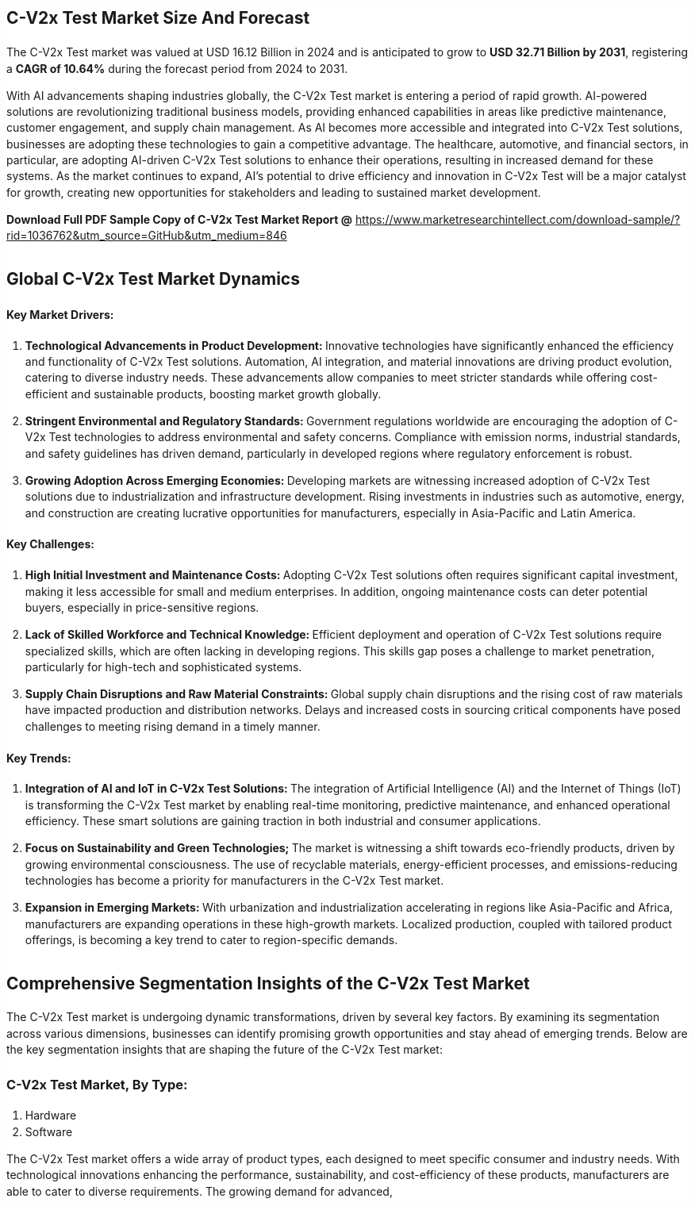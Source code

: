 <h2>C-V2x Test Market Size And Forecast</h2><p>The C-V2x Test market was valued at USD 16.12 Billion in 2024 and is anticipated to grow to <strong>USD 32.71 Billion by 2031</strong>, registering a <strong>CAGR of 10.64%</strong> during the forecast period from 2024 to 2031.</p><p>With AI advancements shaping industries globally, the C-V2x Test market is entering a period of rapid growth. AI-powered solutions are revolutionizing traditional business models, providing enhanced capabilities in areas like predictive maintenance, customer engagement, and supply chain management. As AI becomes more accessible and integrated into C-V2x Test solutions, businesses are adopting these technologies to gain a competitive advantage. The healthcare, automotive, and financial sectors, in particular, are adopting AI-driven C-V2x Test solutions to enhance their operations, resulting in increased demand for these systems. As the market continues to expand, AI’s potential to drive efficiency and innovation in C-V2x Test will be a major catalyst for growth, creating new opportunities for stakeholders and leading to sustained market development.</p><p><strong>Download Full PDF Sample Copy of C-V2x Test Market Report @</strong>&nbsp;<a href="https://www.marketresearchintellect.com/download-sample/?rid=1036762&amp;utm_source=GitHub&amp;utm_medium=846">https://www.marketresearchintellect.com/download-sample/?rid=1036762&amp;utm_source=GitHub&amp;utm_medium=846</a></p><h2>Global C-V2x Test Market Dynamics</h2><h4><strong>Key Market Drivers:</strong></h4><ol><li><p><strong>Technological Advancements in Product Development:&nbsp;</strong>Innovative technologies have significantly enhanced the efficiency and functionality of C-V2x Test solutions. Automation, AI integration, and material innovations are driving product evolution, catering to diverse industry needs. These advancements allow companies to meet stricter standards while offering cost-efficient and sustainable products, boosting market growth globally.</p></li><li><p><strong>Stringent Environmental and Regulatory Standards:&nbsp;</strong>Government regulations worldwide are encouraging the adoption of C-V2x Test technologies to address environmental and safety concerns. Compliance with emission norms, industrial standards, and safety guidelines has driven demand, particularly in developed regions where regulatory enforcement is robust.</p></li><li><p><strong>Growing Adoption Across Emerging Economies:&nbsp;</strong>Developing markets are witnessing increased adoption of C-V2x Test solutions due to industrialization and infrastructure development. Rising investments in industries such as automotive, energy, and construction are creating lucrative opportunities for manufacturers, especially in Asia-Pacific and Latin America.</p></li></ol><h4><strong>Key Challenges:</strong></h4><ol><li><p><strong>High Initial Investment and Maintenance Costs:&nbsp;</strong>Adopting C-V2x Test solutions often requires significant capital investment, making it less accessible for small and medium enterprises. In addition, ongoing maintenance costs can deter potential buyers, especially in price-sensitive regions.</p></li><li><p><strong>Lack of Skilled Workforce and Technical Knowledge:&nbsp;</strong>Efficient deployment and operation of C-V2x Test solutions require specialized skills, which are often lacking in developing regions. This skills gap poses a challenge to market penetration, particularly for high-tech and sophisticated systems.</p></li><li><p><strong>Supply Chain Disruptions and Raw Material Constraints:&nbsp;</strong>Global supply chain disruptions and the rising cost of raw materials have impacted production and distribution networks. Delays and increased costs in sourcing critical components have posed challenges to meeting rising demand in a timely manner.</p></li></ol><h4><strong>Key Trends:</strong></h4><ol><li><p><strong>Integration of AI and IoT in C-V2x Test Solutions:&nbsp;</strong>The integration of Artificial Intelligence (AI) and the Internet of Things (IoT) is transforming the C-V2x Test market by enabling real-time monitoring, predictive maintenance, and enhanced operational efficiency. These smart solutions are gaining traction in both industrial and consumer applications.</p></li><li><p><strong>Focus on Sustainability and Green Technologies;&nbsp;</strong>The market is witnessing a shift towards eco-friendly products, driven by growing environmental consciousness. The use of recyclable materials, energy-efficient processes, and emissions-reducing technologies has become a priority for manufacturers in the C-V2x Test market.</p></li><li><p><strong>Expansion in Emerging Markets:&nbsp;</strong>With urbanization and industrialization accelerating in regions like Asia-Pacific and Africa, manufacturers are expanding operations in these high-growth markets. Localized production, coupled with tailored product offerings, is becoming a key trend to cater to region-specific demands.</p></li></ol><div class="article-main__content" data-test-id="publishing-text-block"><h2>Comprehensive Segmentation Insights of the C-V2x Test Market</h2><p>The C-V2x Test market is undergoing dynamic transformations, driven by several key factors. By examining its segmentation across various dimensions, businesses can identify promising growth opportunities and stay ahead of emerging trends. Below are the key segmentation insights that are shaping the future of the C-V2x Test market:</p><h3><strong>C-V2x Test Market, By Type:<br /></strong></h3><ol><li>Hardware<li> Software</li></ol><p>The C-V2x Test market offers a wide array of product types, each designed to meet specific consumer and industry needs. With technological innovations enhancing the performance, sustainability, and cost-efficiency of these products, manufacturers are able to cater to diverse requirements. The growing demand for advanced,